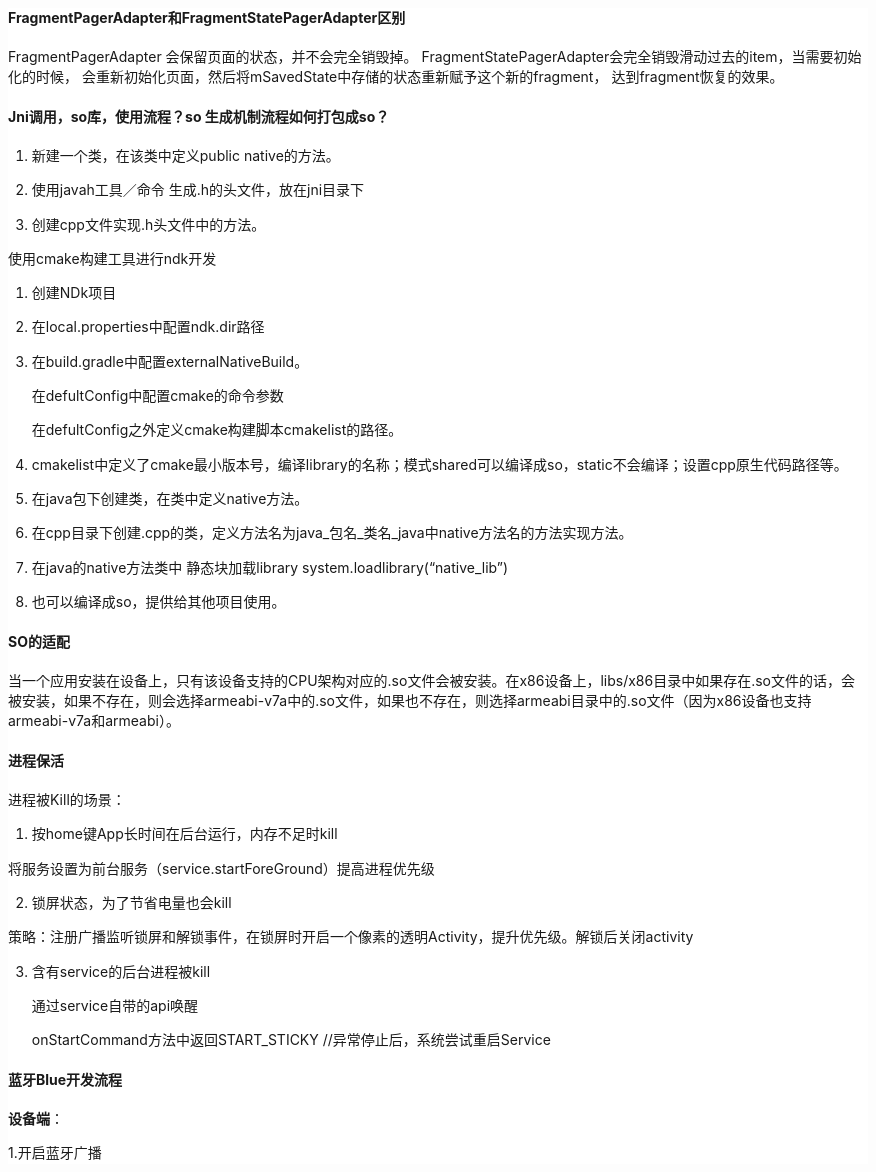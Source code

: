 

#### FragmentPagerAdapter和FragmentStatePagerAdapter区别

FragmentPagerAdapter 会保留页面的状态，并不会完全销毁掉。
FragmentStatePagerAdapter会完全销毁滑动过去的item，当需要初始化的时候，
会重新初始化页面，然后将mSavedState中存储的状态重新赋予这个新的fragment， 达到fragment恢复的效果。

#### Jni调用，so库，使用流程？so 生成机制流程如何打包成so？

1. 新建一个类，在该类中定义public native的方法。

2. 使用javah工具／命令 生成.h的头文件，放在jni目录下

3. 创建cpp文件实现.h头文件中的方法。

使用cmake构建工具进行ndk开发

1. 创建NDk项目

2. 在local.properties中配置ndk.dir路径

3. 在build.gradle中配置externalNativeBuild。

   在defultConfig中配置cmake的命令参数

   在defultConfig之外定义cmake构建脚本cmakelist的路径。

4. cmakelist中定义了cmake最小版本号，编译library的名称；模式shared可以编译成so，static不会编译；设置cpp原生代码路径等。
5. 在java包下创建类，在类中定义native方法。
6. 在cpp目录下创建.cpp的类，定义方法名为java_包名_类名_java中native方法名的方法实现方法。
7. 在java的native方法类中 静态块加载library  system.loadlibrary(“native_lib”)
8. 也可以编译成so，提供给其他项目使用。

#### SO的适配

当一个应用安装在设备上，只有该设备支持的CPU架构对应的.so文件会被安装。在x86设备上，libs/x86目录中如果存在.so文件的话，会被安装，如果不存在，则会选择armeabi-v7a中的.so文件，如果也不存在，则选择armeabi目录中的.so文件（因为x86设备也支持armeabi-v7a和armeabi）。

#### 进程保活

进程被Kill的场景：

1. 按home键App长时间在后台运行，内存不足时kill

将服务设置为前台服务（service.startForeGround）提高进程优先级

2. 锁屏状态，为了节省电量也会kill

策略：注册广播监听锁屏和解锁事件，在锁屏时开启一个像素的透明Activity，提升优先级。解锁后关闭activity

3. 含有service的后台进程被kill

   通过service自带的api唤醒

   onStartCommand方法中返回START_STICKY  //异常停止后，系统尝试重启Service

#### 蓝牙Blue开发流程

**设备端**：

1.开启蓝牙广播
